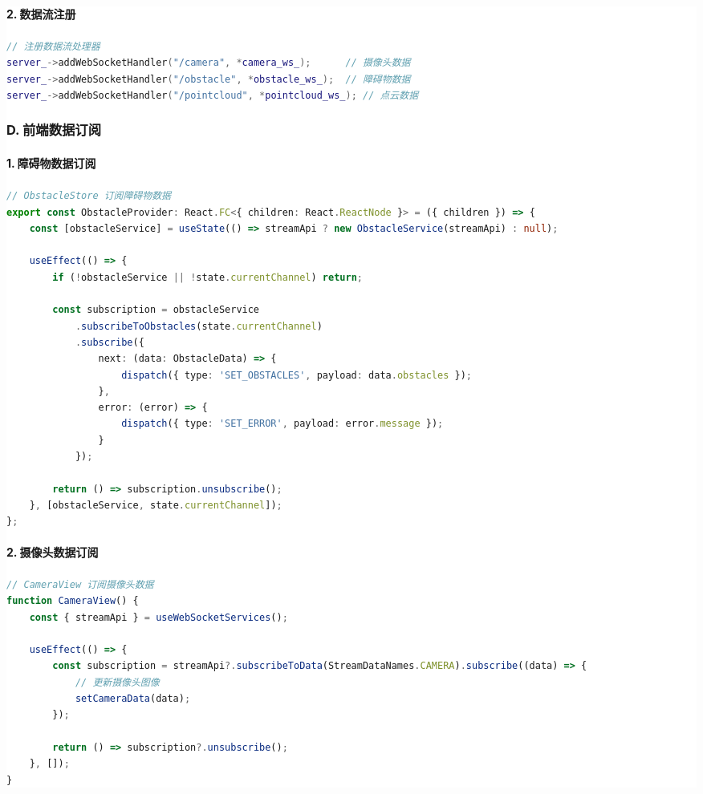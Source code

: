 ```cpp
```

#### **2. 数据流注册**
```cpp
// 注册数据流处理器
server_->addWebSocketHandler("/camera", *camera_ws_);      // 摄像头数据
server_->addWebSocketHandler("/obstacle", *obstacle_ws_);  // 障碍物数据
server_->addWebSocketHandler("/pointcloud", *pointcloud_ws_); // 点云数据
```

### **D. 前端数据订阅**

#### **1. 障碍物数据订阅**
```typescript
// ObstacleStore 订阅障碍物数据
export const ObstacleProvider: React.FC<{ children: React.ReactNode }> = ({ children }) => {
    const [obstacleService] = useState(() => streamApi ? new ObstacleService(streamApi) : null);

    useEffect(() => {
        if (!obstacleService || !state.currentChannel) return;
        
        const subscription = obstacleService
            .subscribeToObstacles(state.currentChannel)
            .subscribe({
                next: (data: ObstacleData) => {
                    dispatch({ type: 'SET_OBSTACLES', payload: data.obstacles });
                },
                error: (error) => {
                    dispatch({ type: 'SET_ERROR', payload: error.message });
                }
            });
        
        return () => subscription.unsubscribe();
    }, [obstacleService, state.currentChannel]);
};
```

#### **2. 摄像头数据订阅**
```typescript
// CameraView 订阅摄像头数据
function CameraView() {
    const { streamApi } = useWebSocketServices();
    
    useEffect(() => {
        const subscription = streamApi?.subscribeToData(StreamDataNames.CAMERA).subscribe((data) => {
            // 更新摄像头图像
            setCameraData(data);
        });
        
        return () => subscription?.unsubscribe();
    }, []);
}
```

